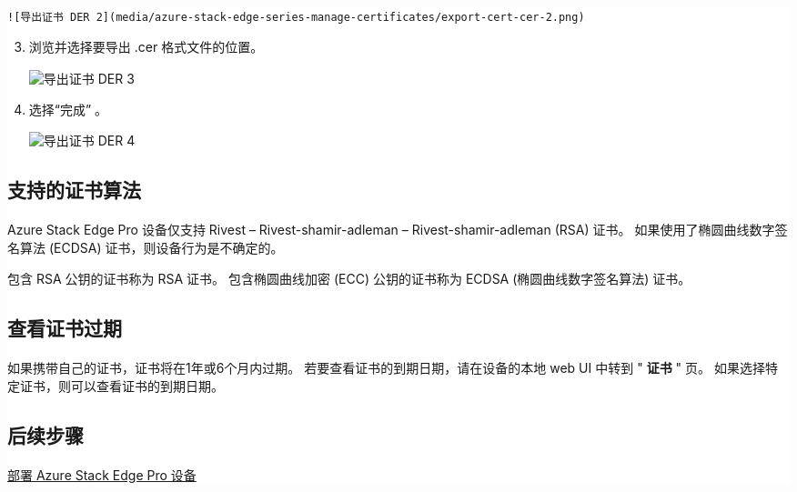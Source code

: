     ![导出证书 DER 2](media/azure-stack-edge-series-manage-certificates/export-cert-cer-2.png)

3. 浏览并选择要导出 .cer 格式文件的位置。

    ![导出证书 DER 3](media/azure-stack-edge-series-manage-certificates/export-cert-cer-3.png)

4. 选择“完成”  。

    ![导出证书 DER 4](media/azure-stack-edge-series-manage-certificates/export-cert-cer-4.png)


## <a name="supported-certificate-algorithms"></a>支持的证书算法

 Azure Stack Edge Pro 设备仅支持 Rivest – Rivest-shamir-adleman – Rivest-shamir-adleman (RSA) 证书。 如果使用了椭圆曲线数字签名算法 (ECDSA) 证书，则设备行为是不确定的。

 包含 RSA 公钥的证书称为 RSA 证书。 包含椭圆曲线加密 (ECC) 公钥的证书称为 ECDSA (椭圆曲线数字签名算法) 证书。 


## <a name="view-certificate-expiry"></a>查看证书过期

如果携带自己的证书，证书将在1年或6个月内过期。 若要查看证书的到期日期，请在设备的本地 web UI 中转到 " **证书** " 页。 如果选择特定证书，则可以查看证书的到期日期。



## <a name="next-steps"></a>后续步骤

[部署 Azure Stack Edge Pro 设备](azure-stack-edge-gpu-deploy-prep.md)
